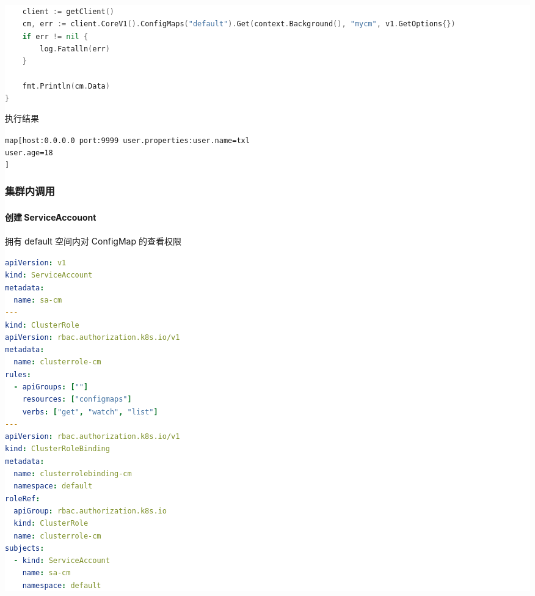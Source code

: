 ```go
	client := getClient()
	cm, err := client.CoreV1().ConfigMaps("default").Get(context.Background(), "mycm", v1.GetOptions{})
	if err != nil {
		log.Fatalln(err)
	}

	fmt.Println(cm.Data)
}
```

执行结果

```
map[host:0.0.0.0 port:9999 user.properties:user.name=txl
user.age=18
]
```

### 集群内调用

#### 创建 ServiceAccouont

拥有 default 空间内对 ConfigMap 的查看权限

```yaml
apiVersion: v1
kind: ServiceAccount
metadata:
  name: sa-cm
---
kind: ClusterRole
apiVersion: rbac.authorization.k8s.io/v1
metadata:
  name: clusterrole-cm
rules:
  - apiGroups: [""]
    resources: ["configmaps"]
    verbs: ["get", "watch", "list"]
---
apiVersion: rbac.authorization.k8s.io/v1
kind: ClusterRoleBinding
metadata:
  name: clusterrolebinding-cm
  namespace: default
roleRef:
  apiGroup: rbac.authorization.k8s.io
  kind: ClusterRole
  name: clusterrole-cm
subjects:
  - kind: ServiceAccount
    name: sa-cm
    namespace: default
```

